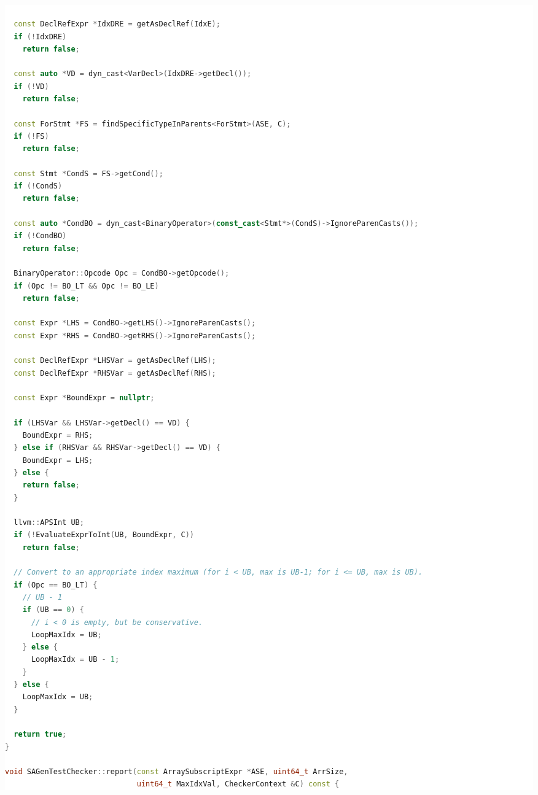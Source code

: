 ```cpp

  const DeclRefExpr *IdxDRE = getAsDeclRef(IdxE);
  if (!IdxDRE)
    return false;

  const auto *VD = dyn_cast<VarDecl>(IdxDRE->getDecl());
  if (!VD)
    return false;

  const ForStmt *FS = findSpecificTypeInParents<ForStmt>(ASE, C);
  if (!FS)
    return false;

  const Stmt *CondS = FS->getCond();
  if (!CondS)
    return false;

  const auto *CondBO = dyn_cast<BinaryOperator>(const_cast<Stmt*>(CondS)->IgnoreParenCasts());
  if (!CondBO)
    return false;

  BinaryOperator::Opcode Opc = CondBO->getOpcode();
  if (Opc != BO_LT && Opc != BO_LE)
    return false;

  const Expr *LHS = CondBO->getLHS()->IgnoreParenCasts();
  const Expr *RHS = CondBO->getRHS()->IgnoreParenCasts();

  const DeclRefExpr *LHSVar = getAsDeclRef(LHS);
  const DeclRefExpr *RHSVar = getAsDeclRef(RHS);

  const Expr *BoundExpr = nullptr;

  if (LHSVar && LHSVar->getDecl() == VD) {
    BoundExpr = RHS;
  } else if (RHSVar && RHSVar->getDecl() == VD) {
    BoundExpr = LHS;
  } else {
    return false;
  }

  llvm::APSInt UB;
  if (!EvaluateExprToInt(UB, BoundExpr, C))
    return false;

  // Convert to an appropriate index maximum (for i < UB, max is UB-1; for i <= UB, max is UB).
  if (Opc == BO_LT) {
    // UB - 1
    if (UB == 0) {
      // i < 0 is empty, but be conservative.
      LoopMaxIdx = UB;
    } else {
      LoopMaxIdx = UB - 1;
    }
  } else {
    LoopMaxIdx = UB;
  }

  return true;
}

void SAGenTestChecker::report(const ArraySubscriptExpr *ASE, uint64_t ArrSize,
                              uint64_t MaxIdxVal, CheckerContext &C) const {
```